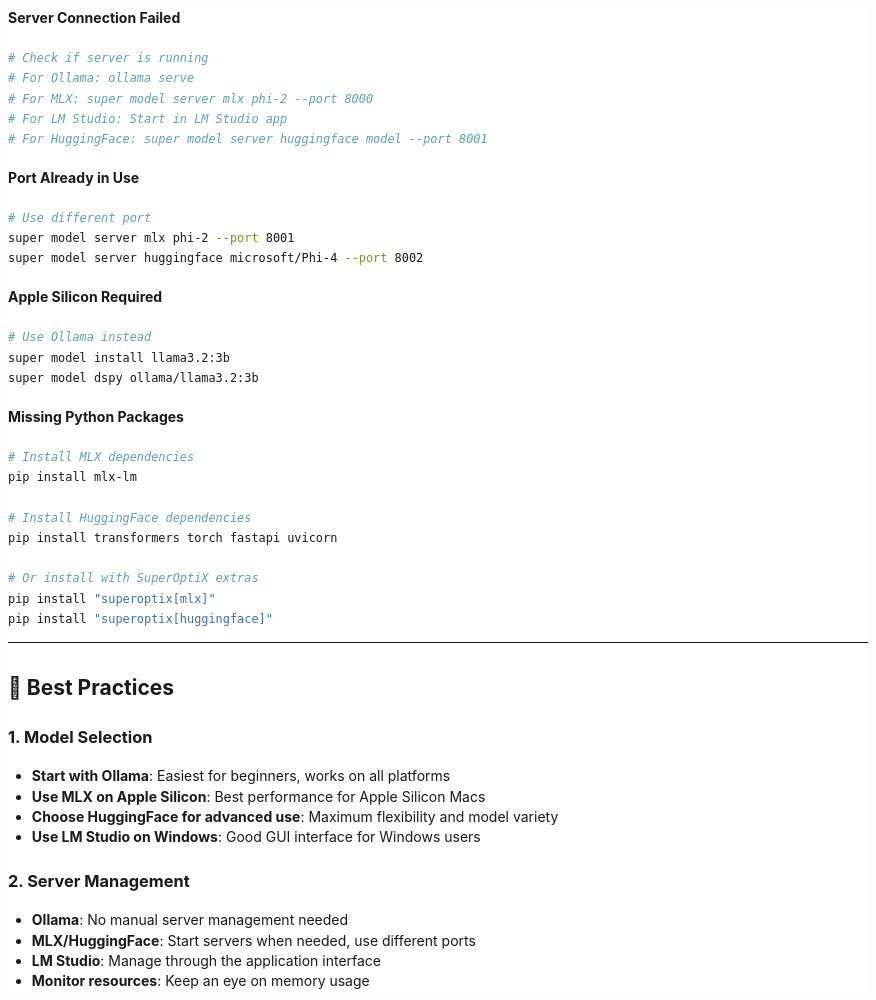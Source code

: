 #### **Server Connection Failed**
```bash
# Check if server is running
# For Ollama: ollama serve
# For MLX: super model server mlx phi-2 --port 8000
# For LM Studio: Start in LM Studio app
# For HuggingFace: super model server huggingface model --port 8001
```

#### **Port Already in Use**
```bash
# Use different port
super model server mlx phi-2 --port 8001
super model server huggingface microsoft/Phi-4 --port 8002
```

#### **Apple Silicon Required**
```bash
# Use Ollama instead
super model install llama3.2:3b
super model dspy ollama/llama3.2:3b
```

#### **Missing Python Packages**
```bash
# Install MLX dependencies
pip install mlx-lm

# Install HuggingFace dependencies
pip install transformers torch fastapi uvicorn

# Or install with SuperOptiX extras
pip install "superoptix[mlx]"
pip install "superoptix[huggingface]"
```

---

## 🎯 Best Practices

### 1. **Model Selection**

- **Start with Ollama**: Easiest for beginners, works on all platforms
- **Use MLX on Apple Silicon**: Best performance for Apple Silicon Macs
- **Choose HuggingFace for advanced use**: Maximum flexibility and model variety
- **Use LM Studio on Windows**: Good GUI interface for Windows users

### 2. **Server Management**

- **Ollama**: No manual server management needed
- **MLX/HuggingFace**: Start servers when needed, use different ports
- **LM Studio**: Manage through the application interface
- **Monitor resources**: Keep an eye on memory usage
